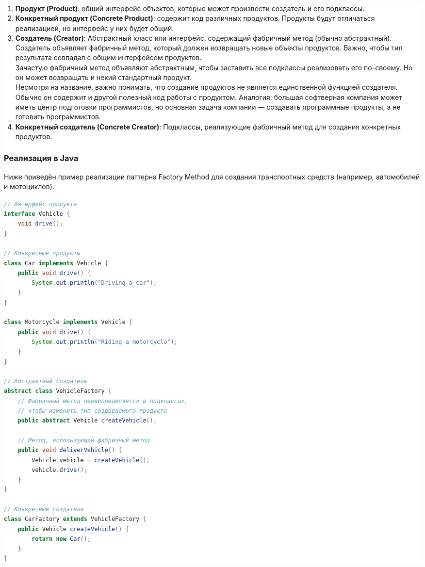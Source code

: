 1. **Продукт (Product)**: общий интерфейс объектов, которые может произвести
   создатель и его подклассы.
2. **Конкретный продукт (Concrete Product)**: содержит код различных продуктов.
   Продукты будут отличаться реализацией, но интерфейс у них будет общий.
3. **Создатель (Creator)**: Абстрактный класс или интерфейс, содержащий
   фабричный метод (обычно абстрактный). <br>
   Создатель объявляет фабричный метод, который должен возвращать новые объекты
   продуктов. Важно, чтобы тип результата совпадал с общим интерфейсом
   продуктов.<br>
   Зачастую фабричный метод объявляют абстрактным, чтобы заставить все подклассы
   реализовать его по-своему. Но он может возвращать и некий стандартный
   продукт.<br>
   Несмотря на название, важно понимать, что создание продуктов не является
   единственной функцией создателя. Обычно он содержит и другой полезный код
   работы с продуктом. Аналогия: большая софтверная компания может иметь центр
   подготовки программистов, но основная задача компании — создавать программные
   продукты, а не готовить программистов.
4. **Конкретный создатель (Concrete Creator)**: Подклассы, реализующие фабричный
   метод для создания конкретных продуктов.

### **Реализация в Java**

Ниже приведён пример реализации паттерна Factory Method для создания
транспортных средств (например, автомобилей и мотоциклов).

```java
// Интерфейс продукта
interface Vehicle {
    void drive();
}

// Конкретные продукты
class Car implements Vehicle {
    public void drive() {
        System.out.println("Driving a car");
    }
}

class Motorcycle implements Vehicle {
    public void drive() {
        System.out.println("Riding a motorcycle");
    }
}

// Абстрактный создатель
abstract class VehicleFactory {
    // Фабричный метод переопределяется в подклассах, 
    // чтобы изменить тип создаваемого продукта
    public abstract Vehicle createVehicle();

    // Метод, использующий фабричный метод
    public void deliverVehicle() {
        Vehicle vehicle = createVehicle();
        vehicle.drive();
    }
}

// Конкретные создатели
class CarFactory extends VehicleFactory {
    public Vehicle createVehicle() {
        return new Car();
    }
}

```